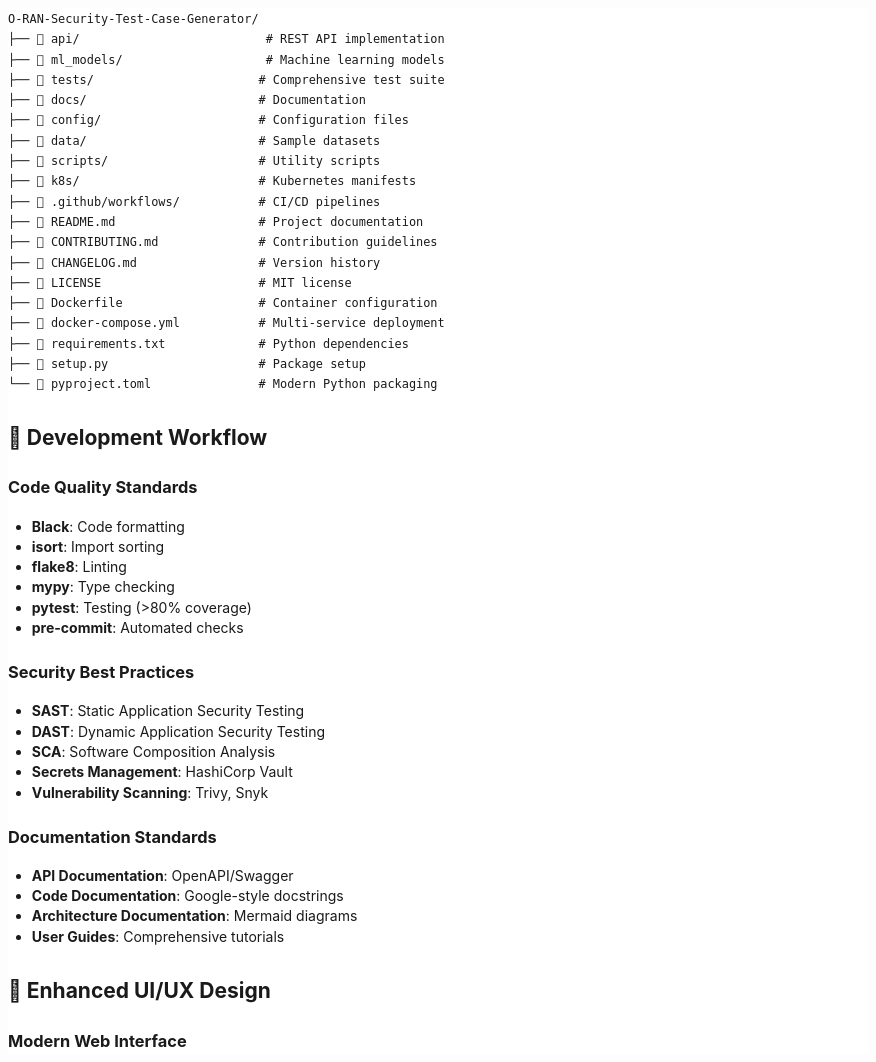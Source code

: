 ```
O-RAN-Security-Test-Case-Generator/
├── 📁 api/                          # REST API implementation
├── 📁 ml_models/                    # Machine learning models
├── 📁 tests/                       # Comprehensive test suite
├── 📁 docs/                        # Documentation
├── 📁 config/                      # Configuration files
├── 📁 data/                        # Sample datasets
├── 📁 scripts/                     # Utility scripts
├── 📁 k8s/                         # Kubernetes manifests
├── 📁 .github/workflows/           # CI/CD pipelines
├── 📄 README.md                    # Project documentation
├── 📄 CONTRIBUTING.md              # Contribution guidelines
├── 📄 CHANGELOG.md                 # Version history
├── 📄 LICENSE                      # MIT license
├── 📄 Dockerfile                   # Container configuration
├── 📄 docker-compose.yml           # Multi-service deployment
├── 📄 requirements.txt             # Python dependencies
├── 📄 setup.py                     # Package setup
└── 📄 pyproject.toml               # Modern Python packaging
```

## 🔧 Development Workflow

### Code Quality Standards

- **Black**: Code formatting
- **isort**: Import sorting  
- **flake8**: Linting
- **mypy**: Type checking
- **pytest**: Testing (>80% coverage)
- **pre-commit**: Automated checks

### Security Best Practices

- **SAST**: Static Application Security Testing
- **DAST**: Dynamic Application Security Testing
- **SCA**: Software Composition Analysis
- **Secrets Management**: HashiCorp Vault
- **Vulnerability Scanning**: Trivy, Snyk

### Documentation Standards

- **API Documentation**: OpenAPI/Swagger
- **Code Documentation**: Google-style docstrings
- **Architecture Documentation**: Mermaid diagrams
- **User Guides**: Comprehensive tutorials

## 🎨 Enhanced UI/UX Design

### Modern Web Interface
